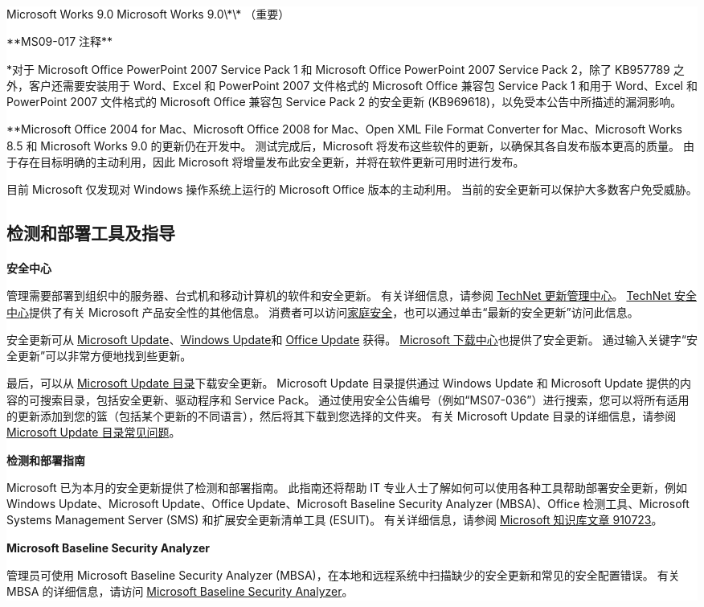 </td>
</tr>
<tr>
<td style="border:1px solid black;">
Microsoft Works 9.0
</td>
<td style="border:1px solid black;">
Microsoft Works 9.0\*\*  
（重要）
</td>
</tr>
</table>
<p> </p>
**MS09-017 注释**

\*对于 Microsoft Office PowerPoint 2007 Service Pack 1 和 Microsoft Office PowerPoint 2007 Service Pack 2，除了 KB957789 之外，客户还需要安装用于 Word、Excel 和 PowerPoint 2007 文件格式的 Microsoft Office 兼容包 Service Pack 1 和用于 Word、Excel 和 PowerPoint 2007 文件格式的 Microsoft Office 兼容包 Service Pack 2 的安全更新 (KB969618)，以免受本公告中所描述的漏洞影响。

\*\*Microsoft Office 2004 for Mac、Microsoft Office 2008 for Mac、Open XML File Format Converter for Mac、Microsoft Works 8.5 和 Microsoft Works 9.0 的更新仍在开发中。 测试完成后，Microsoft 将发布这些软件的更新，以确保其各自发布版本更高的质量。 由于存在目标明确的主动利用，因此 Microsoft 将增量发布此安全更新，并将在软件更新可用时进行发布。

目前 Microsoft 仅发现对 Windows 操作系统上运行的 Microsoft Office 版本的主动利用。 当前的安全更新可以保护大多数客户免受威胁。

检测和部署工具及指导
--------------------

**安全中心**

管理需要部署到组织中的服务器、台式机和移动计算机的软件和安全更新。 有关详细信息，请参阅 [TechNet 更新管理中心](http://go.microsoft.com/fwlink/?linkid=69903)。 [TechNet 安全中心](http://go.microsoft.com/fwlink/?linkid=21171)提供了有关 Microsoft 产品安全性的其他信息。 消费者可以访问[家庭安全](http://go.microsoft.com/fwlink/?linkid=85102)，也可以通过单击“最新的安全更新”访问此信息。

安全更新可从 [Microsoft Update](http://go.microsoft.com/fwlink/?linkid=40747)、[Windows Update](http://go.microsoft.com/fwlink/?linkid=21130)和 [Office Update](http://go.microsoft.com/fwlink/?linkid=21135) 获得。 [Microsoft 下载中心](http://go.microsoft.com/fwlink/?linkid=21129)也提供了安全更新。 通过输入关键字“安全更新”可以非常方便地找到些更新。

最后，可以从 [Microsoft Update 目录](http://go.microsoft.com/fwlink/?linkid=96155)下载安全更新。 Microsoft Update 目录提供通过 Windows Update 和 Microsoft Update 提供的内容的可搜索目录，包括安全更新、驱动程序和 Service Pack。 通过使用安全公告编号（例如“MS07-036”）进行搜索，您可以将所有适用的更新添加到您的篮（包括某个更新的不同语言），然后将其下载到您选择的文件夹。 有关 Microsoft Update 目录的详细信息，请参阅 [Microsoft Update 目录常见问题](http://go.microsoft.com/fwlink/?linkid=97900)。

**检测和部署指南**

Microsoft 已为本月的安全更新提供了检测和部署指南。 此指南还将帮助 IT 专业人士了解如何可以使用各种工具帮助部署安全更新，例如 Windows Update、Microsoft Update、Office Update、Microsoft Baseline Security Analyzer (MBSA)、Office 检测工具、Microsoft Systems Management Server (SMS) 和扩展安全更新清单工具 (ESUIT)。 有关详细信息，请参阅 [Microsoft 知识库文章 910723](http://support.microsoft.com/kb/910723)。

**Microsoft Baseline Security Analyzer**

管理员可使用 Microsoft Baseline Security Analyzer (MBSA)，在本地和远程系统中扫描缺少的安全更新和常见的安全配置错误。 有关 MBSA 的详细信息，请访问 [Microsoft Baseline Security Analyzer](http://go.microsoft.com/fwlink/?linkid=21134)。

